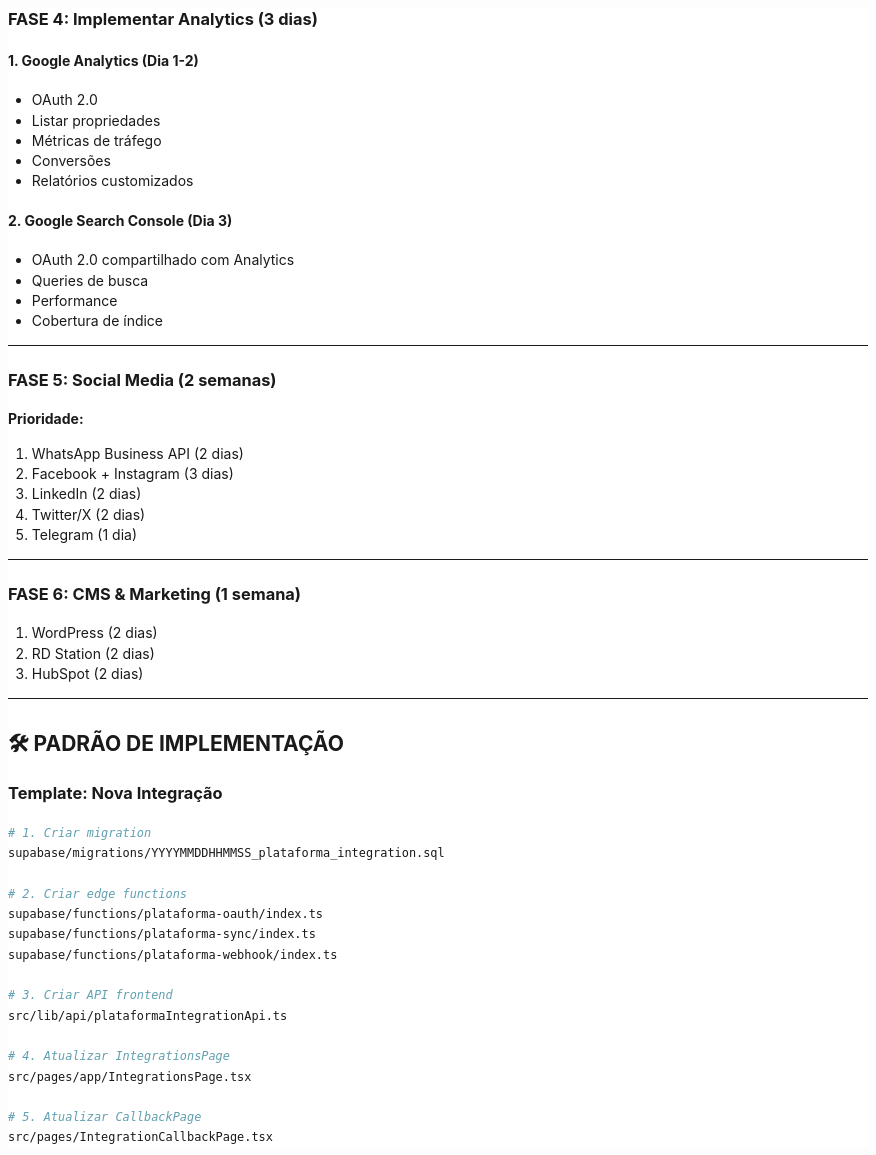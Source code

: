 
### FASE 4: Implementar Analytics (3 dias)

#### 1. Google Analytics (Dia 1-2)
- OAuth 2.0
- Listar propriedades
- Métricas de tráfego
- Conversões
- Relatórios customizados

#### 2. Google Search Console (Dia 3)
- OAuth 2.0 compartilhado com Analytics
- Queries de busca
- Performance
- Cobertura de índice

---

### FASE 5: Social Media (2 semanas)

**Prioridade:**
1. WhatsApp Business API (2 dias)
2. Facebook + Instagram (3 dias)
3. LinkedIn (2 dias)
4. Twitter/X (2 dias)
5. Telegram (1 dia)

---

### FASE 6: CMS & Marketing (1 semana)

1. WordPress (2 dias)
2. RD Station (2 dias)
3. HubSpot (2 dias)

---

## 🛠️ PADRÃO DE IMPLEMENTAÇÃO

### Template: Nova Integração

```bash
# 1. Criar migration
supabase/migrations/YYYYMMDDHHMMSS_plataforma_integration.sql

# 2. Criar edge functions
supabase/functions/plataforma-oauth/index.ts
supabase/functions/plataforma-sync/index.ts
supabase/functions/plataforma-webhook/index.ts

# 3. Criar API frontend
src/lib/api/plataformaIntegrationApi.ts

# 4. Atualizar IntegrationsPage
src/pages/app/IntegrationsPage.tsx

# 5. Atualizar CallbackPage
src/pages/IntegrationCallbackPage.tsx
```
